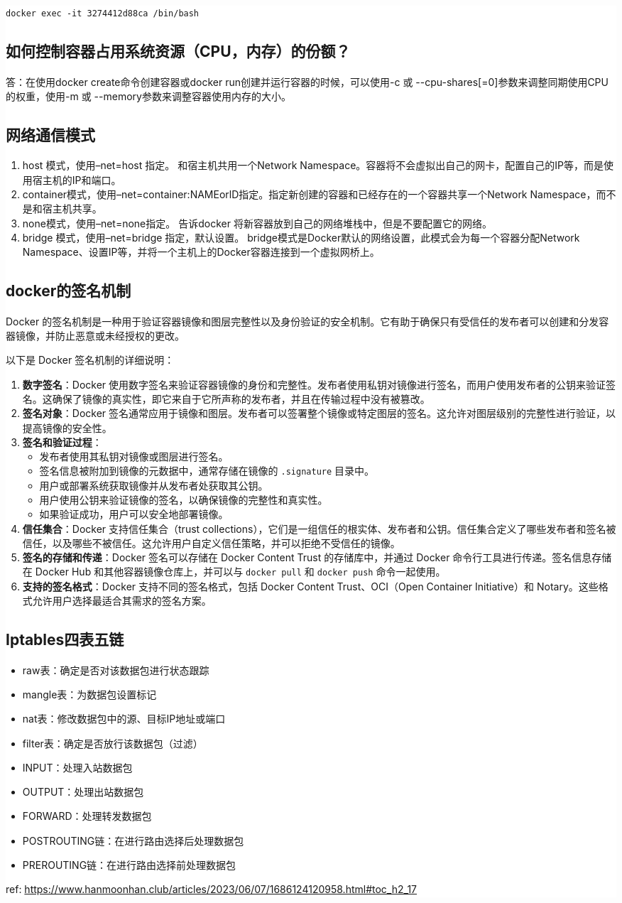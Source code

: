 ```docker exec -it 3274412d88ca /bin/bash	```


## 如何控制容器占用系统资源（CPU，内存）的份额？

答：在使用docker create命令创建容器或docker run创建并运行容器的时候，可以使用-c 或 --cpu-shares[=0]参数来调整同期使用CPU的权重，使用-m 或 --memory参数来调整容器使用内存的大小。



## 网络通信模式

1. host 模式，使用–net=host 指定。
   和宿主机共用一个Network Namespace。容器将不会虚拟出自己的网卡，配置自己的IP等，而是使用宿主机的IP和端口。
2. container模式，使用–net=container:NAMEorlD指定。指定新创建的容器和已经存在的一个容器共享一个Network Namespace，而不是和宿主机共享。
3. none模式，使用–net=none指定。
   告诉docker 将新容器放到自己的网络堆栈中，但是不要配置它的网络。
4. bridge 模式，使用–net=bridge 指定，默认设置。
   bridge模式是Docker默认的网络设置，此模式会为每一个容器分配Network Namespace、设置IP等，并将一个主机上的Docker容器连接到一个虚拟网桥上。



## docker的签名机制

Docker 的签名机制是一种用于验证容器镜像和图层完整性以及身份验证的安全机制。它有助于确保只有受信任的发布者可以创建和分发容器镜像，并防止恶意或未经授权的更改。

以下是 Docker 签名机制的详细说明：

1. **数字签名**：Docker 使用数字签名来验证容器镜像的身份和完整性。发布者使用私钥对镜像进行签名，而用户使用发布者的公钥来验证签名。这确保了镜像的真实性，即它来自于它所声称的发布者，并且在传输过程中没有被篡改。
2. **签名对象**：Docker 签名通常应用于镜像和图层。发布者可以签署整个镜像或特定图层的签名。这允许对图层级别的完整性进行验证，以提高镜像的安全性。
3. **签名和验证过程**：
   - 发布者使用其私钥对镜像或图层进行签名。
   - 签名信息被附加到镜像的元数据中，通常存储在镜像的 `.signature` 目录中。
   - 用户或部署系统获取镜像并从发布者处获取其公钥。
   - 用户使用公钥来验证镜像的签名，以确保镜像的完整性和真实性。
   - 如果验证成功，用户可以安全地部署镜像。
4. **信任集合**：Docker 支持信任集合（trust collections），它们是一组信任的根实体、发布者和公钥。信任集合定义了哪些发布者和签名被信任，以及哪些不被信任。这允许用户自定义信任策略，并可以拒绝不受信任的镜像。
5. **签名的存储和传递**：Docker 签名可以存储在 Docker Content Trust 的存储库中，并通过 Docker 命令行工具进行传递。签名信息存储在 Docker Hub 和其他容器镜像仓库上，并可以与 `docker pull` 和 `docker push` 命令一起使用。
6. **支持的签名格式**：Docker 支持不同的签名格式，包括 Docker Content Trust、OCI（Open Container Initiative）和 Notary。这些格式允许用户选择最适合其需求的签名方案。



## Iptables四表五链

+ raw表：确定是否对该数据包进行状态跟踪
+ mangle表：为数据包设置标记
+ nat表：修改数据包中的源、目标IP地址或端口
+ filter表：确定是否放行该数据包（过滤）



+ INPUT：处理入站数据包
+ OUTPUT：处理出站数据包
+ FORWARD：处理转发数据包
+ POSTROUTING链：在进行路由选择后处理数据包
+ PREROUTING链：在进行路由选择前处理数据包



ref: https://www.hanmoonhan.club/articles/2023/06/07/1686124120958.html#toc_h2_17
```